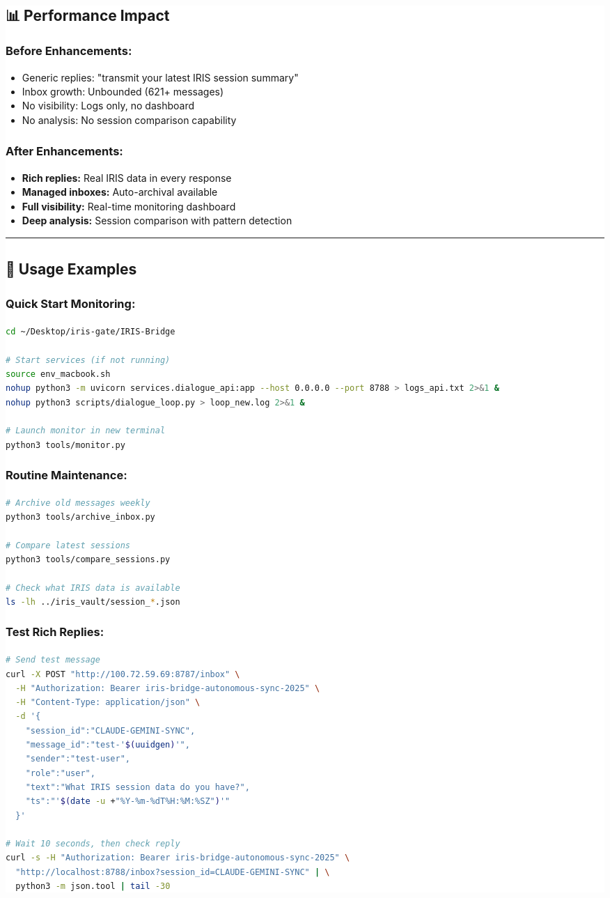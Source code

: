 ## 📊 Performance Impact

### Before Enhancements:
- Generic replies: "transmit your latest IRIS session summary"
- Inbox growth: Unbounded (621+ messages)
- No visibility: Logs only, no dashboard
- No analysis: No session comparison capability

### After Enhancements:
- **Rich replies:** Real IRIS data in every response
- **Managed inboxes:** Auto-archival available
- **Full visibility:** Real-time monitoring dashboard
- **Deep analysis:** Session comparison with pattern detection

---

## 🎯 Usage Examples

### Quick Start Monitoring:
```bash
cd ~/Desktop/iris-gate/IRIS-Bridge

# Start services (if not running)
source env_macbook.sh
nohup python3 -m uvicorn services.dialogue_api:app --host 0.0.0.0 --port 8788 > logs_api.txt 2>&1 &
nohup python3 scripts/dialogue_loop.py > loop_new.log 2>&1 &

# Launch monitor in new terminal
python3 tools/monitor.py
```

### Routine Maintenance:
```bash
# Archive old messages weekly
python3 tools/archive_inbox.py

# Compare latest sessions
python3 tools/compare_sessions.py

# Check what IRIS data is available
ls -lh ../iris_vault/session_*.json
```

### Test Rich Replies:
```bash
# Send test message
curl -X POST "http://100.72.59.69:8787/inbox" \
  -H "Authorization: Bearer iris-bridge-autonomous-sync-2025" \
  -H "Content-Type: application/json" \
  -d '{
    "session_id":"CLAUDE-GEMINI-SYNC",
    "message_id":"test-'$(uuidgen)'",
    "sender":"test-user",
    "role":"user",
    "text":"What IRIS session data do you have?",
    "ts":"'$(date -u +"%Y-%m-%dT%H:%M:%SZ")'"
  }'

# Wait 10 seconds, then check reply
curl -s -H "Authorization: Bearer iris-bridge-autonomous-sync-2025" \
  "http://localhost:8788/inbox?session_id=CLAUDE-GEMINI-SYNC" | \
  python3 -m json.tool | tail -30
```